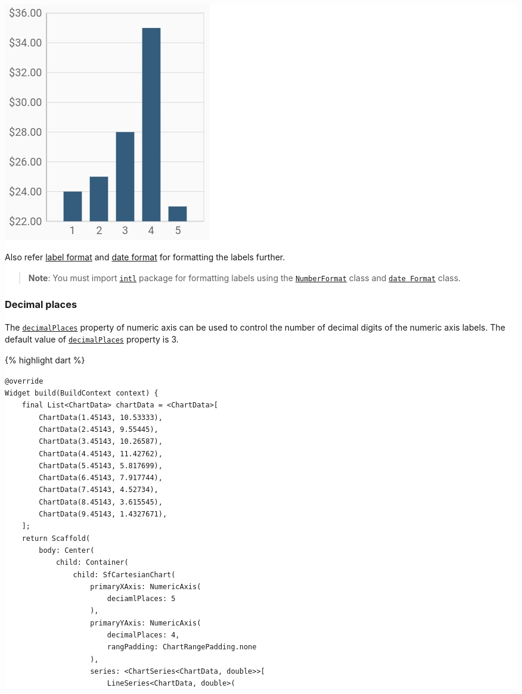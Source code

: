 ![Number format](images/axis-types/number_format.jpg)

Also refer [label format](./axis-customization#formatting-axis-label-content) and [date format](#formatting-the-labels-1) for formatting the labels 
further.

>**Note**: You must import [`intl`](https://pub.dev/packages/intl) package for formatting labels using the [`NumberFormat`](https://pub.dev/documentation/intl/latest/intl/NumberFormat-class.html) class and  [`date Format`](https://pub.dev/documentation/intl/latest/intl/DateFormat-class.html) class.


### Decimal places

The [`decimalPlaces`](https://pub.dev/documentation/syncfusion_flutter_charts/latest/charts/NumericAxis/decimalPlaces.html) property of numeric axis can be used to control the number of decimal digits of the numeric axis labels. The default value of [`decimalPlaces`](https://pub.dev/documentation/syncfusion_flutter_charts/latest/charts/NumericAxis/decimalPlaces.html) property is 3.

{% highlight dart %} 

    @override
    Widget build(BuildContext context) {
        final List<ChartData> chartData = <ChartData>[
            ChartData(1.45143, 10.53333),
            ChartData(2.45143, 9.55445),
            ChartData(3.45143, 10.26587),
            ChartData(4.45143, 11.42762),
            ChartData(5.45143, 5.817699),
            ChartData(6.45143, 7.917744),
            ChartData(7.45143, 4.52734),
            ChartData(8.45143, 3.615545),
            ChartData(9.45143, 1.4327671),
        ];
        return Scaffold(
            body: Center(
                child: Container(
                    child: SfCartesianChart(
                        primaryXAxis: NumericAxis(
                            deciamlPlaces: 5
                        ),
                        primaryYAxis: NumericAxis(
                            decimalPlaces: 4,
                            rangPadding: ChartRangePadding.none
                        ),
                        series: <ChartSeries<ChartData, double>>[
                            LineSeries<ChartData, double>(
